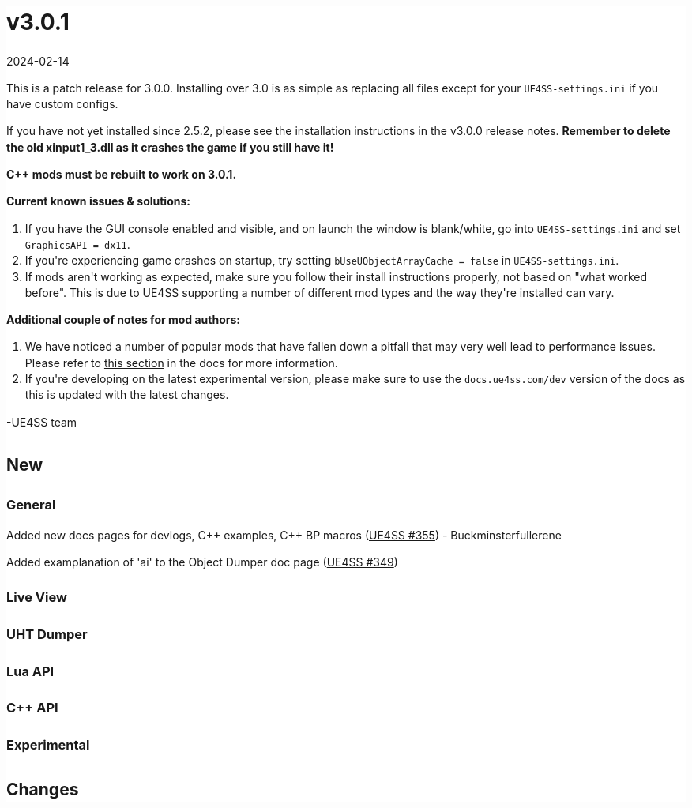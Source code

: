 v3.0.1
==============
2024-02-14

This is a patch release for 3.0.0. Installing over 3.0 is as simple as replacing all files except for your `UE4SS-settings.ini` if you have custom configs.

If you have not yet installed since 2.5.2, please see the installation instructions in the v3.0.0 release notes. **Remember to delete the old xinput1_3.dll as it crashes the game if you still have it!**

**C++ mods must be rebuilt to work on 3.0.1.**

**Current known issues & solutions:**
1. If you have the GUI console enabled and visible, and on launch the window is blank/white, go into `UE4SS-settings.ini` and set `GraphicsAPI = dx11`.
2. If you're experiencing game crashes on startup, try setting `bUseUObjectArrayCache = false` in `UE4SS-settings.ini`. 
3. If mods aren't working as expected, make sure you follow their install instructions properly, not based on "what worked before". This is due to UE4SS supporting a number of different mod types and the way they're installed can vary.

**Additional couple of notes for mod authors:**
1. We have noticed a number of popular mods that have fallen down a pitfall that may very well lead to performance issues. Please refer to [this section](https://docs.ue4ss.com/dev/lua-api/global-functions/notifyonnewobject.html#what-not-to-do) in the docs for more information. 
2. If you're developing on the latest experimental version, please make sure to use the `docs.ue4ss.com/dev` version of the docs as this is updated with the latest changes.

-UE4SS team

## New

### General
Added new docs pages for devlogs, C++ examples, C++ BP macros ([UE4SS #355](https://github.com/UE4SS-RE/RE-UE4SS/pull/355)) - Buckminsterfullerene

Added examplanation of 'ai' to the Object Dumper doc page ([UE4SS #349](https://github.com/UE4SS-RE/RE-UE4SS/pull/349))

### Live View

### UHT Dumper

### Lua API

### C++ API

### Experimental


## Changes
